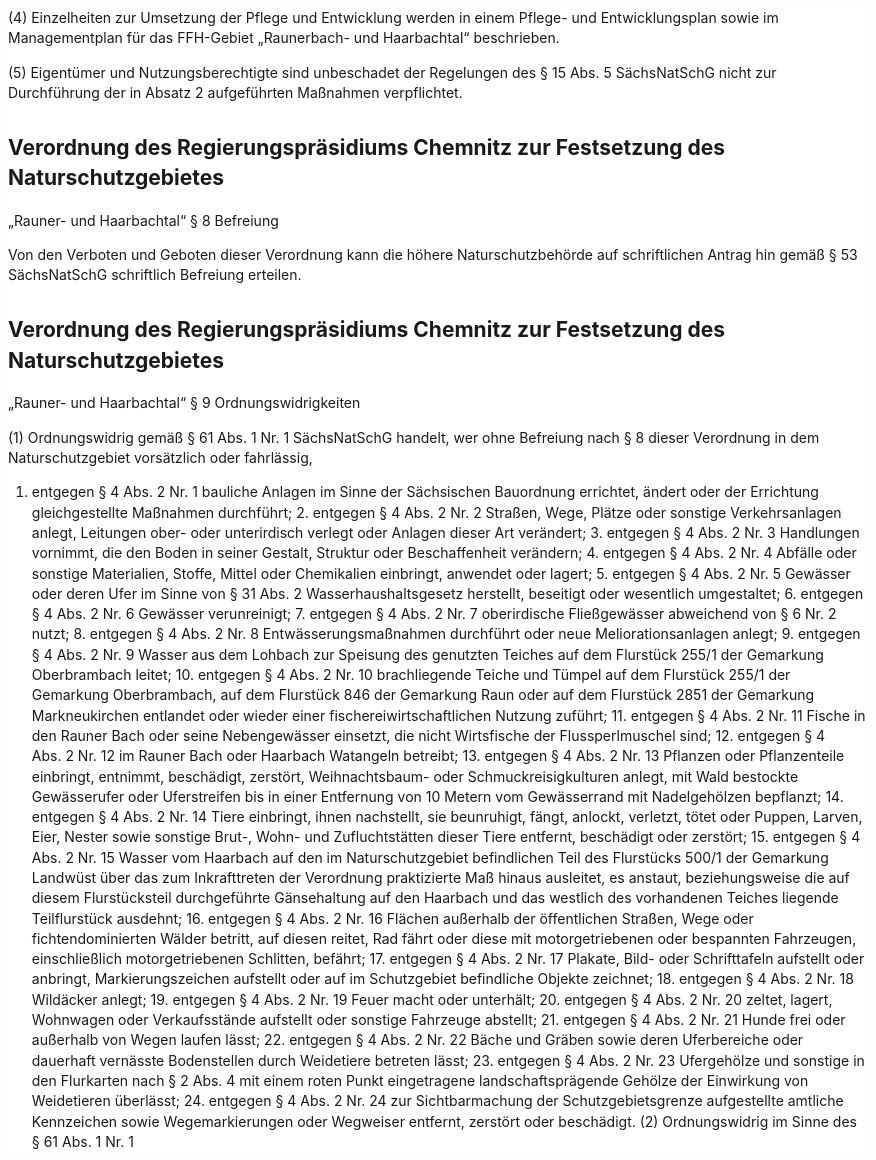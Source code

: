 (4) Einzelheiten zur Umsetzung der Pflege und Entwicklung werden in einem Pflege- und Entwicklungsplan sowie im Managementplan für das FFH-Gebiet „Raunerbach- und Haarbachtal“ beschrieben.

(5) Eigentümer und Nutzungsberechtigte sind unbeschadet der Regelungen des § 15 Abs. 5 
            SächsNatSchG nicht zur Durchführung der in Absatz 2 aufgeführten Maßnahmen verpflichtet.


## Verordnung des Regierungspräsidiums Chemnitz zur Festsetzung des Naturschutzgebietes 
„Rauner- und Haarbachtal“
 § 8 Befreiung

Von den Verboten und Geboten dieser Verordnung kann die höhere Naturschutzbehörde auf schriftlichen Antrag hin gemäß § 53 
            SächsNatSchG schriftlich Befreiung erteilen.


## Verordnung des Regierungspräsidiums Chemnitz zur Festsetzung des Naturschutzgebietes 
„Rauner- und Haarbachtal“
 § 9 Ordnungswidrigkeiten

(1) Ordnungswidrig gemäß § 61 Abs. 1 Nr. 1 
            SächsNatSchG handelt, wer ohne Befreiung nach § 8 dieser Verordnung in dem Naturschutzgebiet vorsätzlich oder fahrlässig,

1. entgegen § 4 Abs. 2 Nr. 1 bauliche Anlagen im Sinne der Sächsischen Bauordnung errichtet, ändert oder der Errichtung gleichgestellte Maßnahmen durchführt; 2. entgegen § 4 Abs. 2 Nr. 2 Straßen, Wege, Plätze oder sonstige Verkehrsanlagen anlegt, Leitungen ober- oder unterirdisch verlegt oder Anlagen dieser Art verändert; 3. entgegen § 4 Abs. 2 Nr. 3 Handlungen vornimmt, die den Boden in seiner Gestalt, Struktur oder Beschaffenheit verändern; 4. entgegen § 4 Abs. 2 Nr. 4 Abfälle oder sonstige Materialien, Stoffe, Mittel oder Chemikalien einbringt, anwendet oder lagert; 5. entgegen § 4 Abs. 2 Nr. 5 Gewässer oder deren Ufer im Sinne von § 31 Abs. 2 Wasserhaushaltsgesetz herstellt, beseitigt oder wesentlich umgestaltet; 6. entgegen § 4 Abs. 2 Nr. 6 Gewässer verunreinigt; 7. entgegen § 4 Abs. 2 Nr. 7 oberirdische Fließgewässer abweichend von § 6 Nr. 2 nutzt; 8. entgegen § 4 Abs. 2 Nr. 8 Entwässerungsmaßnahmen durchführt oder neue Meliorationsanlagen anlegt; 9. entgegen § 4 Abs. 2 Nr. 9 Wasser aus dem Lohbach zur Speisung des genutzten Teiches auf dem Flurstück 255/1 der Gemarkung Oberbrambach leitet; 10. entgegen § 4 Abs. 2 Nr. 10 brachliegende Teiche und Tümpel auf dem Flurstück 255/1 der Gemarkung Oberbrambach, auf dem Flurstück 846 der Gemarkung Raun oder auf dem Flurstück 2851 der Gemarkung Markneukirchen entlandet oder wieder einer fischereiwirtschaftlichen Nutzung zuführt; 11. entgegen § 4 Abs. 2 Nr. 11 Fische in den Rauner Bach oder seine Nebengewässer einsetzt, die nicht Wirtsfische der Flussperlmuschel sind; 12. entgegen § 4 Abs. 2 Nr. 12 im Rauner Bach oder Haarbach Watangeln betreibt; 13. entgegen § 4 Abs. 2 Nr. 13 Pflanzen oder Pflanzenteile einbringt, entnimmt, beschädigt, zerstört, Weihnachtsbaum- oder Schmuckreisigkulturen anlegt, mit Wald bestockte Gewässerufer oder Uferstreifen bis in einer Entfernung von 10 Metern vom Gewässerrand mit Nadelgehölzen bepflanzt; 14. entgegen § 4 Abs. 2 Nr. 14 Tiere einbringt, ihnen nachstellt, sie beunruhigt, fängt, anlockt, verletzt, tötet oder Puppen, Larven, Eier, Nester sowie sonstige Brut-, Wohn- und Zufluchtstätten dieser Tiere entfernt, beschädigt oder zerstört; 15. entgegen § 4 Abs. 2 Nr. 15 Wasser vom Haarbach auf den im Naturschutzgebiet befindlichen Teil des Flurstücks 500/1 der Gemarkung Landwüst über das zum Inkrafttreten der Verordnung praktizierte Maß hinaus ausleitet, es anstaut, beziehungsweise die auf diesem Flurstücksteil durchgeführte Gänsehaltung auf den Haarbach und das westlich des vorhandenen Teiches liegende Teilflurstück ausdehnt; 16. entgegen § 4 Abs. 2 Nr. 16 Flächen außerhalb der öffentlichen Straßen, Wege oder fichtendominierten Wälder betritt, auf diesen reitet, Rad fährt oder diese mit motorgetriebenen oder bespannten Fahrzeugen, einschließlich motorgetriebenen Schlitten, befährt; 17. entgegen § 4 Abs. 2 Nr. 17 Plakate, Bild- oder Schrifttafeln aufstellt oder anbringt, Markierungszeichen aufstellt oder auf im Schutzgebiet befindliche Objekte zeichnet; 18. entgegen § 4 Abs. 2 Nr. 18 Wildäcker anlegt; 19. entgegen § 4 Abs. 2 Nr. 19 Feuer macht oder unterhält; 20. entgegen § 4 Abs. 2 Nr. 20 zeltet, lagert, Wohnwagen oder Verkaufsstände aufstellt oder sonstige Fahrzeuge abstellt; 21. entgegen § 4 Abs. 2 Nr. 21 Hunde frei oder außerhalb von Wegen laufen lässt; 22. entgegen § 4 Abs. 2 Nr. 22 Bäche und Gräben sowie deren Uferbereiche oder dauerhaft vernässte Bodenstellen durch Weidetiere betreten lässt; 23. entgegen § 4 Abs. 2 Nr. 23 Ufergehölze und sonstige in den Flurkarten nach § 2 Abs. 4 mit einem roten Punkt eingetragene landschaftsprägende Gehölze der Einwirkung von Weidetieren überlässt; 24. entgegen § 4 Abs. 2 Nr. 24 zur Sichtbarmachung der Schutzgebietsgrenze aufgestellte amtliche Kennzeichen sowie Wegemarkierungen oder Wegweiser entfernt, zerstört oder beschädigt. (2) Ordnungswidrig im Sinne des § 61 Abs. 1 Nr. 1 